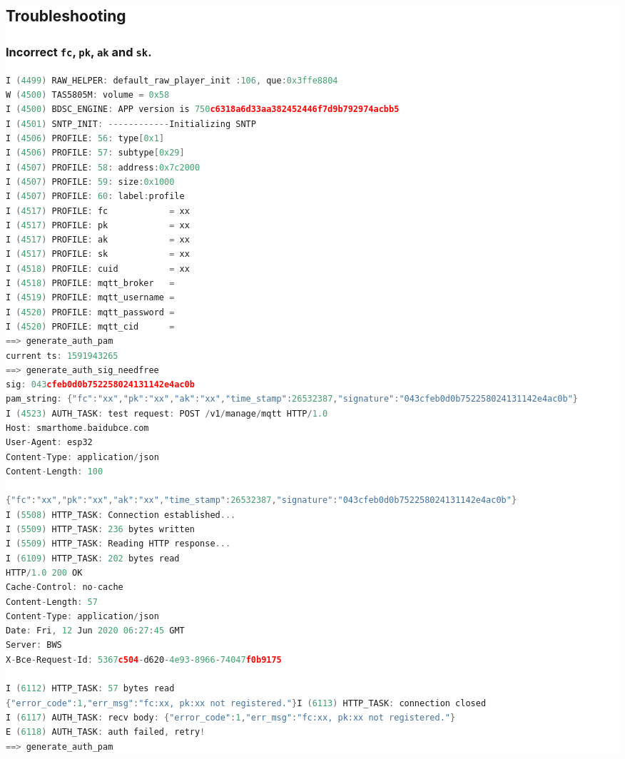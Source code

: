 ## Troubleshooting

### Incorrect `fc`, `pk`, `ak` and `sk`.

```c
I (4499) RAW_HELPER: default_raw_player_init :106, que:0x3ffe8804
W (4500) TAS5805M: volume = 0x58
I (4500) BDSC_ENGINE: APP version is 750c6318a6d33aa382452446f7d9b792974acbb5
I (4501) SNTP_INIT: ------------Initializing SNTP
I (4506) PROFILE: 56: type[0x1]
I (4506) PROFILE: 57: subtype[0x29]
I (4507) PROFILE: 58: address:0x7c2000
I (4507) PROFILE: 59: size:0x1000
I (4507) PROFILE: 60: label:profile
I (4517) PROFILE: fc            = xx
I (4517) PROFILE: pk            = xx
I (4517) PROFILE: ak            = xx
I (4517) PROFILE: sk            = xx
I (4518) PROFILE: cuid          = xx
I (4518) PROFILE: mqtt_broker   =
I (4519) PROFILE: mqtt_username =
I (4520) PROFILE: mqtt_password =
I (4520) PROFILE: mqtt_cid      =
==> generate_auth_pam
current ts: 1591943265
==> generate_auth_sig_needfree
sig: 043cfeb0d0b752258024131142e4ac0b
pam_string: {"fc":"xx","pk":"xx","ak":"xx","time_stamp":26532387,"signature":"043cfeb0d0b752258024131142e4ac0b"}
I (4523) AUTH_TASK: test request: POST /v1/manage/mqtt HTTP/1.0
Host: smarthome.baidubce.com
User-Agent: esp32
Content-Type: application/json
Content-Length: 100

{"fc":"xx","pk":"xx","ak":"xx","time_stamp":26532387,"signature":"043cfeb0d0b752258024131142e4ac0b"}
I (5508) HTTP_TASK: Connection established...
I (5509) HTTP_TASK: 236 bytes written
I (5509) HTTP_TASK: Reading HTTP response...
I (6109) HTTP_TASK: 202 bytes read
HTTP/1.0 200 OK
Cache-Control: no-cache
Content-Length: 57
Content-Type: application/json
Date: Fri, 12 Jun 2020 06:27:45 GMT
Server: BWS
X-Bce-Request-Id: 5367c504-d620-4e93-8966-74047f0b9175

I (6112) HTTP_TASK: 57 bytes read
{"error_code":1,"err_msg":"fc:xx, pk:xx not registered."}I (6113) HTTP_TASK: connection closed
I (6117) AUTH_TASK: recv body: {"error_code":1,"err_msg":"fc:xx, pk:xx not registered."}
E (6118) AUTH_TASK: auth failed, retry!
==> generate_auth_pam
```
